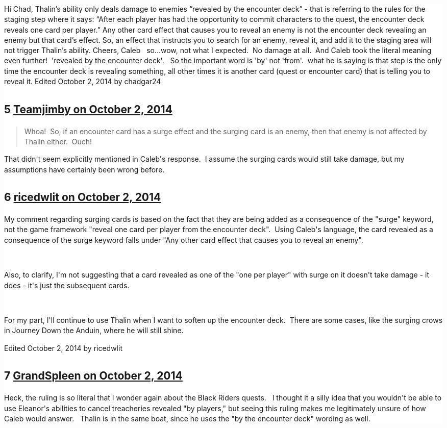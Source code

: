 Hi Chad,
Thalin’s ability only deals damage to enemies “revealed by the encounter deck” - that is referring to the rules for the staging step where it says: “After each player has had the opportunity to commit characters to the quest, the encounter deck reveals one card per player.” Any other card effect that causes you to reveal an enemy is not the encounter deck revealing an enemy but that card’s effect. So, an effect that instructs you to search for an enemy, reveal it, and add it to the staging area will not trigger Thalin’s ability.
Cheers,
Caleb
 
so...wow, not what I expected.  No damage at all.  And Caleb took the literal meaning even further!  'revealed by the encounter deck'.   So the important word is 'by' not 'from'.  what he is saying is that step is the only time the encounter deck is revealing something, all other times it is another card (quest or encounter card) that is telling you to reveal it.
Edited October 2, 2014 by chadgar24

## 5 [Teamjimby on October 2, 2014](https://community.fantasyflightgames.com/topic/122991-thalin-and-revealed-from-discard-pile/?do=findComment&comment=1284606)

> Whoa!  So, if an encounter card has a surge effect and the surging card is an enemy, then that enemy is not affected by Thalin either.  Ouch!

That didn't seem explicitly mentioned in Caleb's response.  I assume the surging cards would still take damage, but my assumptions have certainly been wrong before.

## 6 [ricedwlit on October 2, 2014](https://community.fantasyflightgames.com/topic/122991-thalin-and-revealed-from-discard-pile/?do=findComment&comment=1284629)

My comment regarding surging cards is based on the fact that they are being added as a consequence of the "surge" keyword, not the game framework "reveal one card per player from the encounter deck".  Using Caleb's language, the card revealed as a consequence of the surge keyword falls under "Any other card effect that causes you to reveal an enemy".

 

Also, to clarify, I'm not suggesting that a card revealed as one of the "one per player" with surge on it doesn't take damage - it does - it's just the subsequent cards.  

 

For my part, I'll continue to use Thalin when I want to soften up the encounter deck.  There are some cases, like the surging crows in Journey Down the Anduin, where he will still shine.

Edited October 2, 2014 by ricedwlit

## 7 [GrandSpleen on October 2, 2014](https://community.fantasyflightgames.com/topic/122991-thalin-and-revealed-from-discard-pile/?do=findComment&comment=1284774)

Heck, the ruling is so literal that I wonder again about the Black Riders quests.   I thought it a silly idea that you wouldn't be able to use Eleanor's abilities to cancel treacheries revealed "by players," but seeing this ruling makes me legitimately unsure of how Caleb would answer.   Thalin is in the same boat, since he uses the "by the encounter deck" wording as well.

